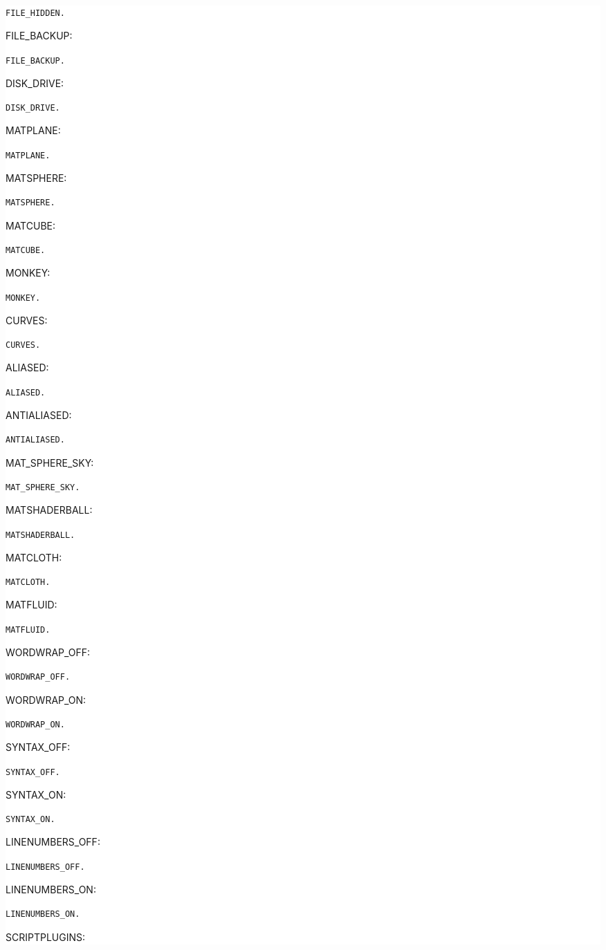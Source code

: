     FILE_HIDDEN.
FILE_BACKUP:

    FILE_BACKUP.
DISK_DRIVE:

    DISK_DRIVE.
MATPLANE:

    MATPLANE.
MATSPHERE:

    MATSPHERE.
MATCUBE:

    MATCUBE.
MONKEY:

    MONKEY.
CURVES:

    CURVES.
ALIASED:

    ALIASED.
ANTIALIASED:

    ANTIALIASED.
MAT_SPHERE_SKY:

    MAT_SPHERE_SKY.
MATSHADERBALL:

    MATSHADERBALL.
MATCLOTH:

    MATCLOTH.
MATFLUID:

    MATFLUID.
WORDWRAP_OFF:

    WORDWRAP_OFF.
WORDWRAP_ON:

    WORDWRAP_ON.
SYNTAX_OFF:

    SYNTAX_OFF.
SYNTAX_ON:

    SYNTAX_ON.
LINENUMBERS_OFF:

    LINENUMBERS_OFF.
LINENUMBERS_ON:

    LINENUMBERS_ON.
SCRIPTPLUGINS:
